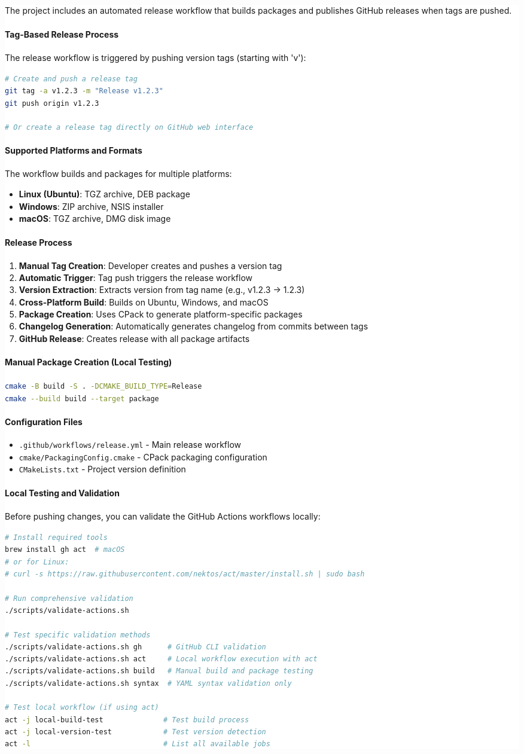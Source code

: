 The project includes an automated release workflow that builds packages and publishes GitHub releases when tags are pushed.

#### Tag-Based Release Process

The release workflow is triggered by pushing version tags (starting with 'v'):

```bash
# Create and push a release tag
git tag -a v1.2.3 -m "Release v1.2.3"
git push origin v1.2.3

# Or create a release tag directly on GitHub web interface
```

#### Supported Platforms and Formats

The workflow builds and packages for multiple platforms:

- **Linux (Ubuntu)**: TGZ archive, DEB package
- **Windows**: ZIP archive, NSIS installer
- **macOS**: TGZ archive, DMG disk image

#### Release Process

1. **Manual Tag Creation**: Developer creates and pushes a version tag
2. **Automatic Trigger**: Tag push triggers the release workflow
3. **Version Extraction**: Extracts version from tag name (e.g., v1.2.3 → 1.2.3)
4. **Cross-Platform Build**: Builds on Ubuntu, Windows, and macOS
5. **Package Creation**: Uses CPack to generate platform-specific packages
6. **Changelog Generation**: Automatically generates changelog from commits between tags
7. **GitHub Release**: Creates release with all package artifacts

#### Manual Package Creation (Local Testing)

```bash
cmake -B build -S . -DCMAKE_BUILD_TYPE=Release
cmake --build build --target package
```

#### Configuration Files

- `.github/workflows/release.yml` - Main release workflow
- `cmake/PackagingConfig.cmake` - CPack packaging configuration
- `CMakeLists.txt` - Project version definition

#### Local Testing and Validation

Before pushing changes, you can validate the GitHub Actions workflows locally:

```bash
# Install required tools
brew install gh act  # macOS
# or for Linux:
# curl -s https://raw.githubusercontent.com/nektos/act/master/install.sh | sudo bash

# Run comprehensive validation
./scripts/validate-actions.sh

# Test specific validation methods
./scripts/validate-actions.sh gh      # GitHub CLI validation
./scripts/validate-actions.sh act     # Local workflow execution with act
./scripts/validate-actions.sh build   # Manual build and package testing
./scripts/validate-actions.sh syntax  # YAML syntax validation only

# Test local workflow (if using act)
act -j local-build-test              # Test build process
act -j local-version-test            # Test version detection
act -l                               # List all available jobs
```